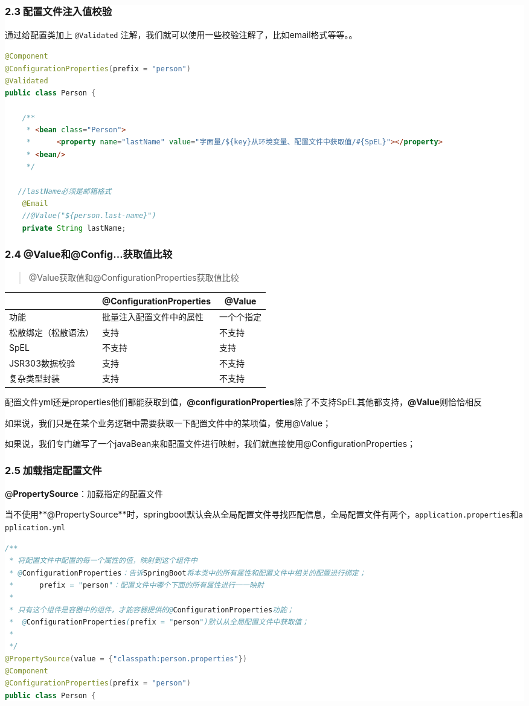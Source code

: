 ### 2.3 配置文件注入值校验

通过给配置类加上 `@Validated` 注解，我们就可以使用一些校验注解了，比如email格式等等。。

```java
@Component
@ConfigurationProperties(prefix = "person")
@Validated
public class Person {

    /**
     * <bean class="Person">
     *      <property name="lastName" value="字面量/${key}从环境变量、配置文件中获取值/#{SpEL}"></property>
     * <bean/>
     */

   //lastName必须是邮箱格式
    @Email
    //@Value("${person.last-name}")
    private String lastName;
```

### 2.4 @Value和@Config…获取值比较

> @Value获取值和@ConfigurationProperties获取值比较

|                      | @ConfigurationProperties | @Value     |
| -------------------- | ------------------------ | ---------- |
| 功能                 | 批量注入配置文件中的属性 | 一个个指定 |
| 松散绑定（松散语法） | 支持                     | 不支持     |
| SpEL                 | 不支持                   | 支持       |
| JSR303数据校验       | 支持                     | 不支持     |
| 复杂类型封装         | 支持                     | 不支持     |

配置文件yml还是properties他们都能获取到值，**@configurationProperties**除了不支持SpEL其他都支持，**@Value**则恰恰相反

如果说，我们只是在某个业务逻辑中需要获取一下配置文件中的某项值，使用@Value；

如果说，我们专门编写了一个javaBean来和配置文件进行映射，我们就直接使用@ConfigurationProperties；

### 2.5 加载指定配置文件

@**PropertySource**：加载指定的配置文件

当不使用**@PropertySource**时，springboot默认会从全局配置文件寻找匹配信息，全局配置文件有两个，`application.properties`和`application.yml`

```java
/**
 * 将配置文件中配置的每一个属性的值，映射到这个组件中
 * @ConfigurationProperties：告诉SpringBoot将本类中的所有属性和配置文件中相关的配置进行绑定；
 *      prefix = "person"：配置文件中哪个下面的所有属性进行一一映射
 *
 * 只有这个组件是容器中的组件，才能容器提供的@ConfigurationProperties功能；
 *  @ConfigurationProperties(prefix = "person")默认从全局配置文件中获取值；
 *
 */
@PropertySource(value = {"classpath:person.properties"})
@Component
@ConfigurationProperties(prefix = "person")
public class Person {
```
